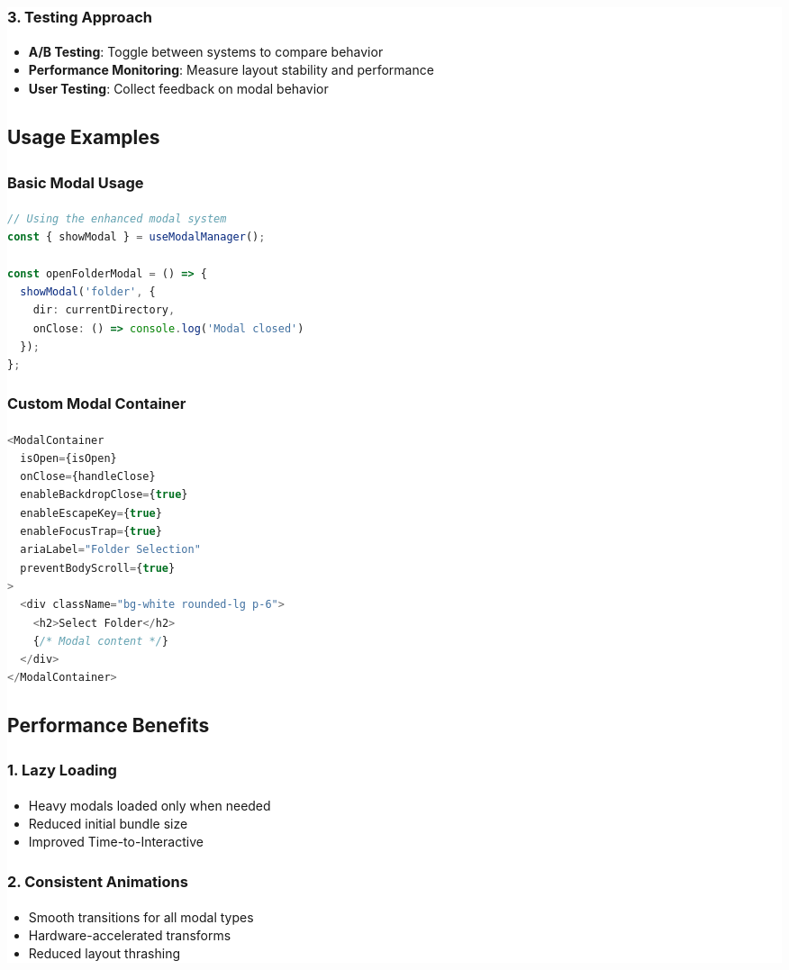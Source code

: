 ### 3. Testing Approach
- **A/B Testing**: Toggle between systems to compare behavior
- **Performance Monitoring**: Measure layout stability and performance
- **User Testing**: Collect feedback on modal behavior

## Usage Examples

### Basic Modal Usage
```typescript
// Using the enhanced modal system
const { showModal } = useModalManager();

const openFolderModal = () => {
  showModal('folder', {
    dir: currentDirectory,
    onClose: () => console.log('Modal closed')
  });
};
```

### Custom Modal Container
```typescript
<ModalContainer
  isOpen={isOpen}
  onClose={handleClose}
  enableBackdropClose={true}
  enableEscapeKey={true}
  enableFocusTrap={true}
  ariaLabel="Folder Selection"
  preventBodyScroll={true}
>
  <div className="bg-white rounded-lg p-6">
    <h2>Select Folder</h2>
    {/* Modal content */}
  </div>
</ModalContainer>
```

## Performance Benefits

### 1. Lazy Loading
- Heavy modals loaded only when needed
- Reduced initial bundle size
- Improved Time-to-Interactive

### 2. Consistent Animations
- Smooth transitions for all modal types
- Hardware-accelerated transforms
- Reduced layout thrashing
